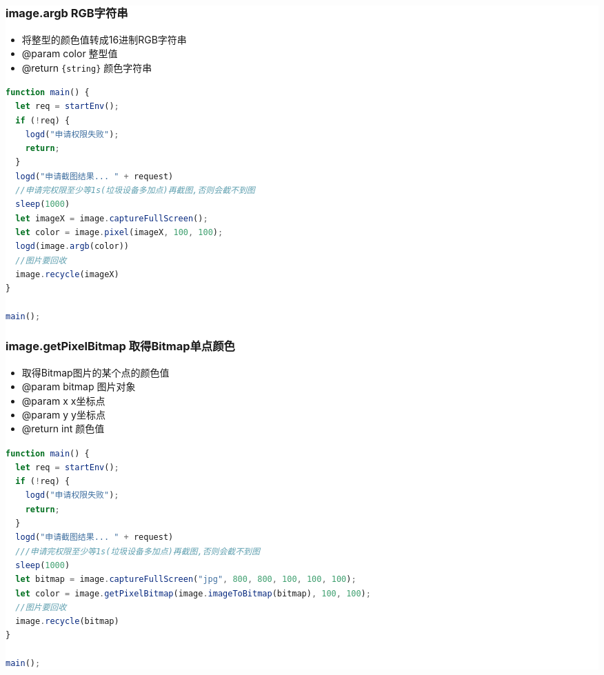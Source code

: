 ### image.argb RGB字符串

* 将整型的颜色值转成16进制RGB字符串
* @param color 整型值
* @return `{string}` 颜色字符串

```javascript showLineNumbers
function main() {
  let req = startEnv();
  if (!req) {
    logd("申请权限失败");
    return;
  }
  logd("申请截图结果... " + request)
  //申请完权限至少等1s(垃圾设备多加点)再截图,否则会截不到图
  sleep(1000)
  let imageX = image.captureFullScreen();
  let color = image.pixel(imageX, 100, 100);
  logd(image.argb(color))
  //图片要回收
  image.recycle(imageX)
}

main();
```

### image.getPixelBitmap 取得Bitmap单点颜色

* 取得Bitmap图片的某个点的颜色值
* @param bitmap 图片对象
* @param x x坐标点
* @param y y坐标点
* @return int 颜色值

```javascript showLineNumbers
function main() {
  let req = startEnv();
  if (!req) {
    logd("申请权限失败");
    return;
  }
  logd("申请截图结果... " + request)
  ///申请完权限至少等1s(垃圾设备多加点)再截图,否则会截不到图
  sleep(1000)
  let bitmap = image.captureFullScreen("jpg", 800, 800, 100, 100, 100);
  let color = image.getPixelBitmap(image.imageToBitmap(bitmap), 100, 100);
  //图片要回收
  image.recycle(bitmap)
}

main();
```
